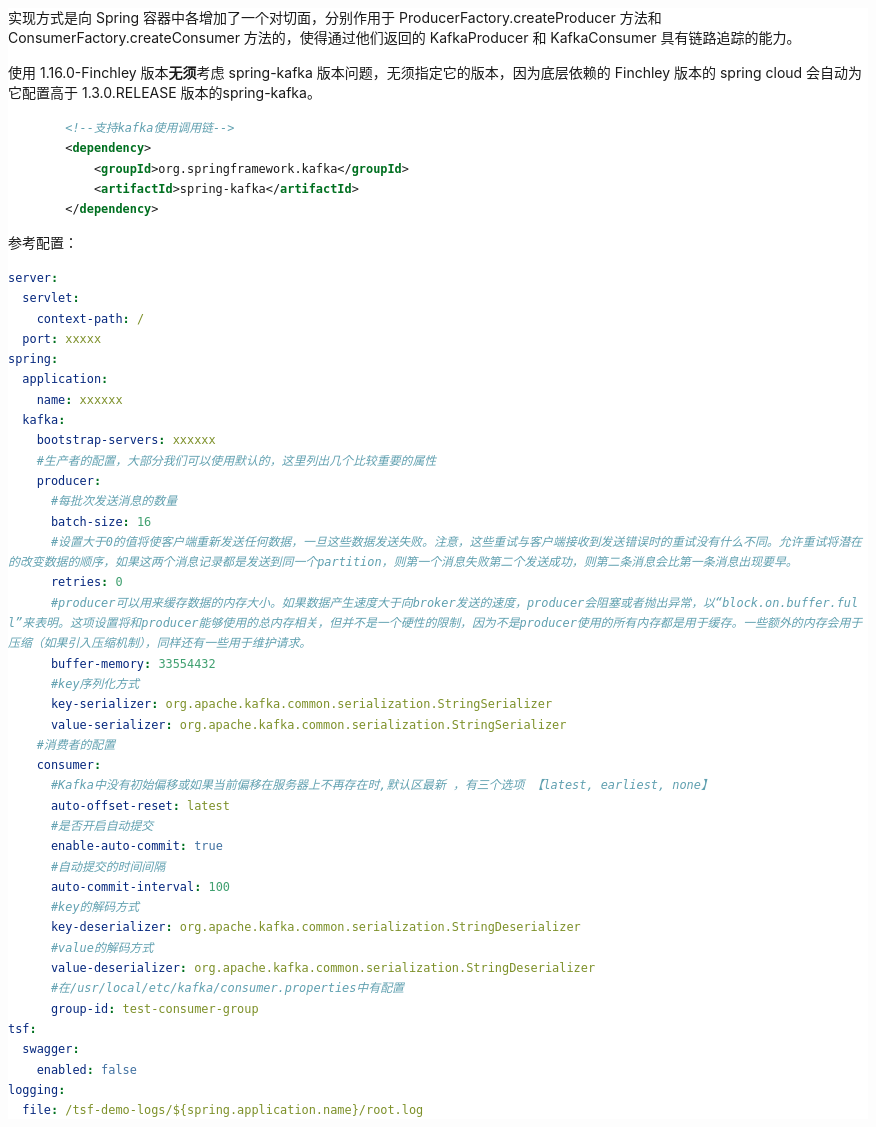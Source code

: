   实现方式是向 Spring 容器中各增加了一个对切面，分别作用于 ProducerFactory.createProducer 方法和 ConsumerFactory.createConsumer 方法的，使得通过他们返回的 KafkaProducer 和 KafkaConsumer 具有链路追踪的能力。

  使用 1.16.0-Finchley 版本**无须**考虑 spring-kafka 版本问题，无须指定它的版本，因为底层依赖的 Finchley 版本的 spring cloud 会自动为它配置高于 1.3.0.RELEASE 版本的spring-kafka。

  ```xml
          <!--支持kafka使用调用链-->
          <dependency>
              <groupId>org.springframework.kafka</groupId>
              <artifactId>spring-kafka</artifactId>
          </dependency>
  ```

  参考配置：

  ```yml
  server:
    servlet:
      context-path: /
    port: xxxxx
  spring:
    application:
      name: xxxxxx
    kafka:
      bootstrap-servers: xxxxxx
      #生产者的配置，大部分我们可以使用默认的，这里列出几个比较重要的属性
      producer:
        #每批次发送消息的数量
        batch-size: 16
        #设置大于0的值将使客户端重新发送任何数据，一旦这些数据发送失败。注意，这些重试与客户端接收到发送错误时的重试没有什么不同。允许重试将潜在的改变数据的顺序，如果这两个消息记录都是发送到同一个partition，则第一个消息失败第二个发送成功，则第二条消息会比第一条消息出现要早。
        retries: 0
        #producer可以用来缓存数据的内存大小。如果数据产生速度大于向broker发送的速度，producer会阻塞或者抛出异常，以“block.on.buffer.full”来表明。这项设置将和producer能够使用的总内存相关，但并不是一个硬性的限制，因为不是producer使用的所有内存都是用于缓存。一些额外的内存会用于压缩（如果引入压缩机制），同样还有一些用于维护请求。
        buffer-memory: 33554432
        #key序列化方式
        key-serializer: org.apache.kafka.common.serialization.StringSerializer
        value-serializer: org.apache.kafka.common.serialization.StringSerializer
      #消费者的配置
      consumer:
        #Kafka中没有初始偏移或如果当前偏移在服务器上不再存在时,默认区最新 ，有三个选项 【latest, earliest, none】
        auto-offset-reset: latest
        #是否开启自动提交
        enable-auto-commit: true
        #自动提交的时间间隔
        auto-commit-interval: 100
        #key的解码方式
        key-deserializer: org.apache.kafka.common.serialization.StringDeserializer
        #value的解码方式
        value-deserializer: org.apache.kafka.common.serialization.StringDeserializer
        #在/usr/local/etc/kafka/consumer.properties中有配置
        group-id: test-consumer-group
  tsf:
    swagger:
      enabled: false
  logging:
    file: /tsf-demo-logs/${spring.application.name}/root.log
  ```
